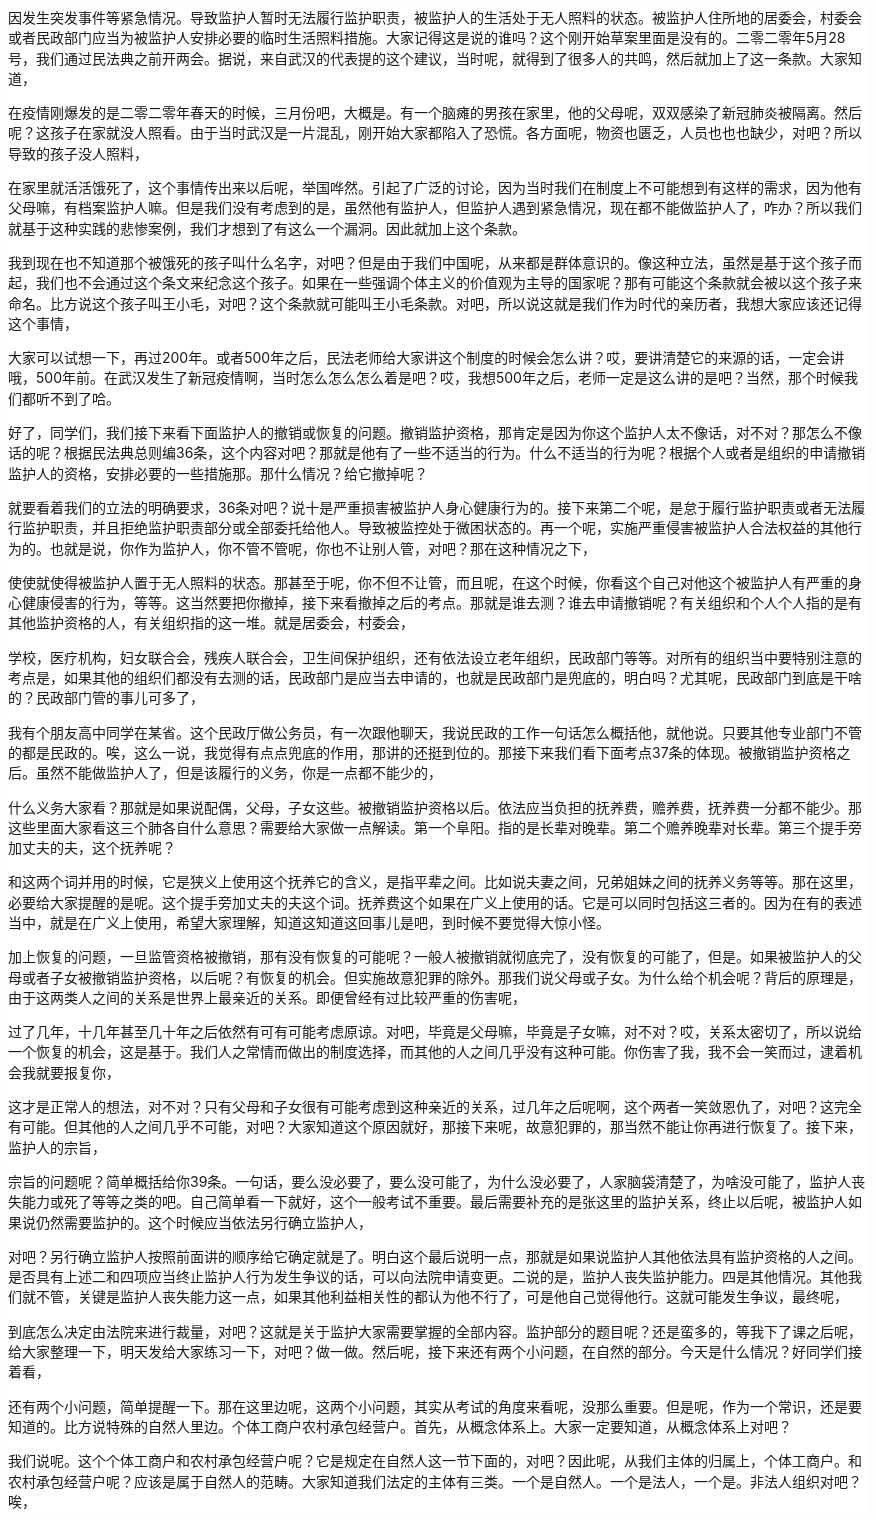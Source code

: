 因发生突发事件等紧急情况。导致监护人暂时无法履行监护职责，被监护人的生活处于无人照料的状态。被监护人住所地的居委会，村委会或者民政部门应当为被监护人安排必要的临时生活照料措施。大家记得这是说的谁吗？这个刚开始草案里面是没有的。二零二零年5月28号，我们通过民法典之前开两会。据说，来自武汉的代表提的这个建议，当时呢，就得到了很多人的共鸣，然后就加上了这一条款。大家知道，

在疫情刚爆发的是二零二零年春天的时候，三月份吧，大概是。有一个脑瘫的男孩在家里，他的父母呢，双双感染了新冠肺炎被隔离。然后呢？这孩子在家就没人照看。由于当时武汉是一片混乱，刚开始大家都陷入了恐慌。各方面呢，物资也匮乏，人员也也也缺少，对吧？所以导致的孩子没人照料，

在家里就活活饿死了，这个事情传出来以后呢，举国哗然。引起了广泛的讨论，因为当时我们在制度上不可能想到有这样的需求，因为他有父母嘛，有档案监护人嘛。但是我们没有考虑到的是，虽然他有监护人，但监护人遇到紧急情况，现在都不能做监护人了，咋办？所以我们就基于这种实践的悲惨案例，我们才想到了有这么一个漏洞。因此就加上这个条款。

我到现在也不知道那个被饿死的孩子叫什么名字，对吧？但是由于我们中国呢，从来都是群体意识的。像这种立法，虽然是基于这个孩子而起，我们也不会通过这个条文来纪念这个孩子。如果在一些强调个体主义的价值观为主导的国家呢？那有可能这个条款就会被以这个孩子来命名。比方说这个孩子叫王小毛，对吧？这个条款就可能叫王小毛条款。对吧，所以说这就是我们作为时代的亲历者，我想大家应该还记得这个事情，

大家可以试想一下，再过200年。或者500年之后，民法老师给大家讲这个制度的时候会怎么讲？哎，要讲清楚它的来源的话，一定会讲哦，500年前。在武汉发生了新冠疫情啊，当时怎么怎么怎么着是吧？哎，我想500年之后，老师一定是这么讲的是吧？当然，那个时候我们都听不到了哈。

好了，同学们，我们接下来看下面监护人的撤销或恢复的问题。撤销监护资格，那肯定是因为你这个监护人太不像话，对不对？那怎么不像话的呢？根据民法典总则编36条，这个内容对吧？那就是他有了一些不适当的行为。什么不适当的行为呢？根据个人或者是组织的申请撤销监护人的资格，安排必要的一些措施那。那什么情况？给它撤掉呢？

就要看着我们的立法的明确要求，36条对吧？说十是严重损害被监护人身心健康行为的。接下来第二个呢，是怠于履行监护职责或者无法履行监护职责，并且拒绝监护职责部分或全部委托给他人。导致被监控处于微困状态的。再一个呢，实施严重侵害被监护人合法权益的其他行为的。也就是说，你作为监护人，你不管不管呢，你也不让别人管，对吧？那在这种情况之下，

使使就使得被监护人置于无人照料的状态。那甚至于呢，你不但不让管，而且呢，在这个时候，你看这个自己对他这个被监护人有严重的身心健康侵害的行为，等等。这当然要把你撤掉，接下来看撤掉之后的考点。那就是谁去测？谁去申请撤销呢？有关组织和个人个人指的是有其他监护资格的人，有关组织指的这一堆。就是居委会，村委会，

学校，医疗机构，妇女联合会，残疾人联合会，卫生间保护组织，还有依法设立老年组织，民政部门等等。对所有的组织当中要特别注意的考点是，如果其他的组织们都没有去测的话，民政部门是应当去申请的，也就是民政部门是兜底的，明白吗？尤其呢，民政部门到底是干啥的？民政部门管的事儿可多了，

我有个朋友高中同学在某省。这个民政厅做公务员，有一次跟他聊天，我说民政的工作一句话怎么概括他，就他说。只要其他专业部门不管的都是民政的。唉，这么一说，我觉得有点点兜底的作用，那讲的还挺到位的。那接下来我们看下面考点37条的体现。被撤销监护资格之后。虽然不能做监护人了，但是该履行的义务，你是一点都不能少的，

什么义务大家看？那就是如果说配偶，父母，子女这些。被撤销监护资格以后。依法应当负担的抚养费，赡养费，抚养费一分都不能少。那这些里面大家看这三个肺各自什么意思？需要给大家做一点解读。第一个阜阳。指的是长辈对晚辈。第二个赡养晚辈对长辈。第三个提手旁加丈夫的夫，这个抚养呢？

和这两个词并用的时候，它是狭义上使用这个抚养它的含义，是指平辈之间。比如说夫妻之间，兄弟姐妹之间的抚养义务等等。那在这里，必要给大家提醒的是呢。这个提手旁加丈夫的夫这个词。抚养费这个如果在广义上使用的话。它是可以同时包括这三者的。因为在有的表述当中，就是在广义上使用，希望大家理解，知道这知道这回事儿是吧，到时候不要觉得大惊小怪。

加上恢复的问题，一旦监管资格被撤销，那有没有恢复的可能呢？一般人被撤销就彻底完了，没有恢复的可能了，但是。如果被监护人的父母或者子女被撤销监护资格，以后呢？有恢复的机会。但实施故意犯罪的除外。那我们说父母或子女。为什么给个机会呢？背后的原理是，由于这两类人之间的关系是世界上最亲近的关系。即便曾经有过比较严重的伤害呢，

过了几年，十几年甚至几十年之后依然有可有可能考虑原谅。对吧，毕竟是父母嘛，毕竟是子女嘛，对不对？哎，关系太密切了，所以说给一个恢复的机会，这是基于。我们人之常情而做出的制度选择，而其他的人之间几乎没有这种可能。你伤害了我，我不会一笑而过，逮着机会我就要报复你，

这才是正常人的想法，对不对？只有父母和子女很有可能考虑到这种亲近的关系，过几年之后呢啊，这个两者一笑敛恩仇了，对吧？这完全有可能。但其他的人之间几乎不可能，对吧？大家知道这个原因就好，那接下来呢，故意犯罪的，那当然不能让你再进行恢复了。接下来，监护人的宗旨，

宗旨的问题呢？简单概括给你39条。一句话，要么没必要了，要么没可能了，为什么没必要了，人家脑袋清楚了，为啥没可能了，监护人丧失能力或死了等等之类的吧。自己简单看一下就好，这个一般考试不重要。最后需要补充的是张这里的监护关系，终止以后呢，被监护人如果说仍然需要监护的。这个时候应当依法另行确立监护人，

对吧？另行确立监护人按照前面讲的顺序给它确定就是了。明白这个最后说明一点，那就是如果说监护人其他依法具有监护资格的人之间。是否具有上述二和四项应当终止监护人行为发生争议的话，可以向法院申请变更。二说的是，监护人丧失监护能力。四是其他情况。其他我们就不管，关键是监护人丧失能力这一点，如果其他利益相关性的都认为他不行了，可是他自己觉得他行。这就可能发生争议，最终呢，

到底怎么决定由法院来进行裁量，对吧？这就是关于监护大家需要掌握的全部内容。监护部分的题目呢？还是蛮多的，等我下了课之后呢，给大家整理一下，明天发给大家练习一下，对吧？做一做。然后呢，接下来还有两个小问题，在自然的部分。今天是什么情况？好同学们接着看，

还有两个小问题，简单提醒一下。那在这里边呢，这两个小问题，其实从考试的角度来看呢，没那么重要。但是呢，作为一个常识，还是要知道的。比方说特殊的自然人里边。个体工商户农村承包经营户。首先，从概念体系上。大家一定要知道，从概念体系上对吧？

我们说呢。这个个体工商户和农村承包经营户呢？它是规定在自然人这一节下面的，对吧？因此呢，从我们主体的归属上，个体工商户。和农村承包经营户呢？应该是属于自然人的范畴。大家知道我们法定的主体有三类。一个是自然人。一个是法人，一个是。非法人组织对吧？唉，
